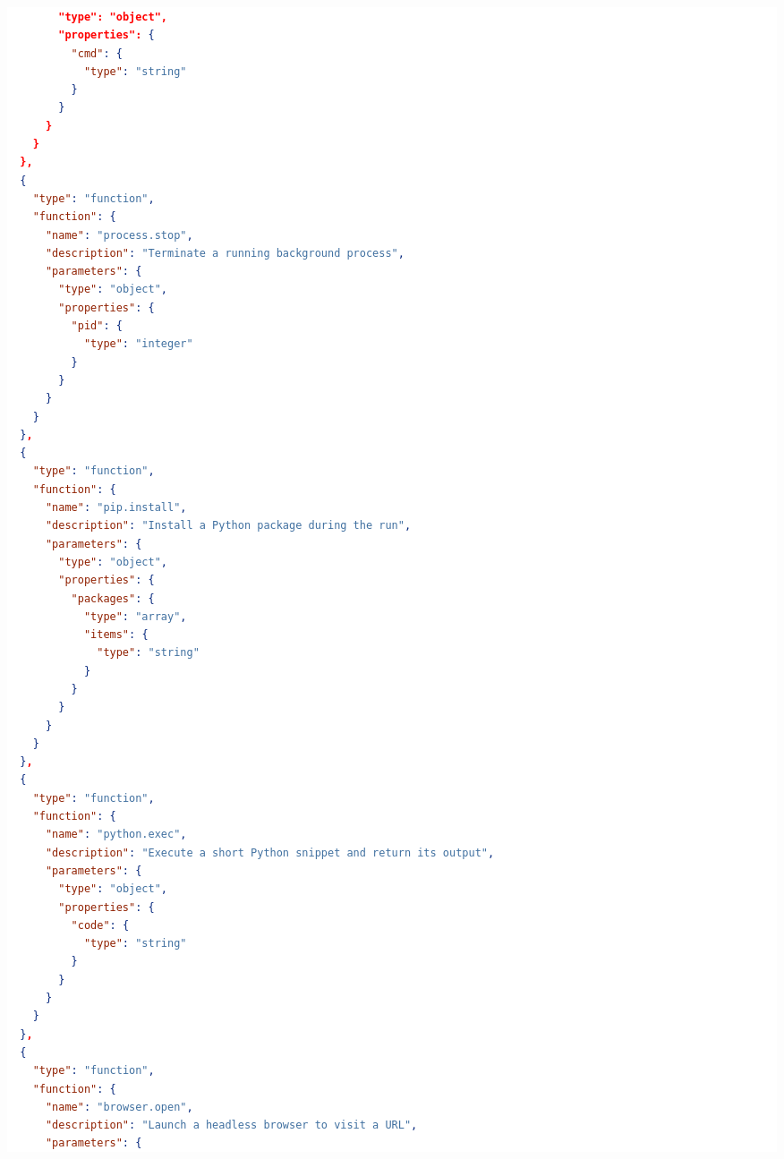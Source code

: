 ```json
        "type": "object",
        "properties": {
          "cmd": {
            "type": "string"
          }
        }
      }
    }
  },
  {
    "type": "function",
    "function": {
      "name": "process.stop",
      "description": "Terminate a running background process",
      "parameters": {
        "type": "object",
        "properties": {
          "pid": {
            "type": "integer"
          }
        }
      }
    }
  },
  {
    "type": "function",
    "function": {
      "name": "pip.install",
      "description": "Install a Python package during the run",
      "parameters": {
        "type": "object",
        "properties": {
          "packages": {
            "type": "array",
            "items": {
              "type": "string"
            }
          }
        }
      }
    }
  },
  {
    "type": "function",
    "function": {
      "name": "python.exec",
      "description": "Execute a short Python snippet and return its output",
      "parameters": {
        "type": "object",
        "properties": {
          "code": {
            "type": "string"
          }
        }
      }
    }
  },
  {
    "type": "function",
    "function": {
      "name": "browser.open",
      "description": "Launch a headless browser to visit a URL",
      "parameters": {
```